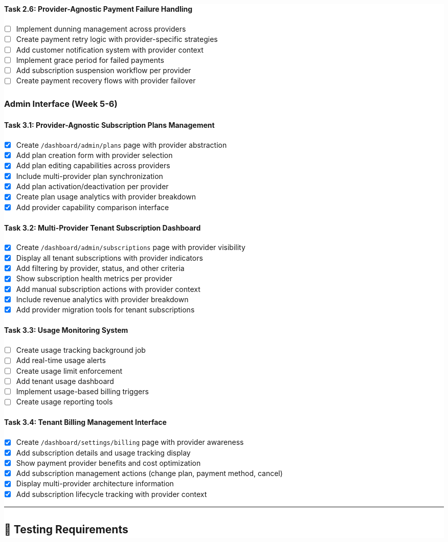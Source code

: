 #### **Task 2.6: Provider-Agnostic Payment Failure Handling**
- [ ] Implement dunning management across providers
- [ ] Create payment retry logic with provider-specific strategies
- [ ] Add customer notification system with provider context
- [ ] Implement grace period for failed payments
- [ ] Add subscription suspension workflow per provider
- [ ] Create payment recovery flows with provider failover

### **Admin Interface (Week 5-6)**

#### **Task 3.1: Provider-Agnostic Subscription Plans Management**
- [x] Create `/dashboard/admin/plans` page with provider abstraction
- [x] Add plan creation form with provider selection
- [x] Add plan editing capabilities across providers
- [x] Include multi-provider plan synchronization
- [x] Add plan activation/deactivation per provider
- [x] Create plan usage analytics with provider breakdown
- [x] Add provider capability comparison interface

#### **Task 3.2: Multi-Provider Tenant Subscription Dashboard**
- [x] Create `/dashboard/admin/subscriptions` page with provider visibility
- [x] Display all tenant subscriptions with provider indicators
- [x] Add filtering by provider, status, and other criteria
- [x] Show subscription health metrics per provider
- [x] Add manual subscription actions with provider context
- [x] Include revenue analytics with provider breakdown
- [x] Add provider migration tools for tenant subscriptions

#### **Task 3.3: Usage Monitoring System**
- [ ] Create usage tracking background job
- [ ] Add real-time usage alerts
- [ ] Create usage limit enforcement
- [ ] Add tenant usage dashboard
- [ ] Implement usage-based billing triggers
- [ ] Create usage reporting tools

#### **Task 3.4: Tenant Billing Management Interface**
- [x] Create `/dashboard/settings/billing` page with provider awareness
- [x] Add subscription details and usage tracking display
- [x] Show payment provider benefits and cost optimization
- [x] Add subscription management actions (change plan, payment method, cancel)
- [x] Display multi-provider architecture information
- [x] Add subscription lifecycle tracking with provider context

---

## 🧪 Testing Requirements
